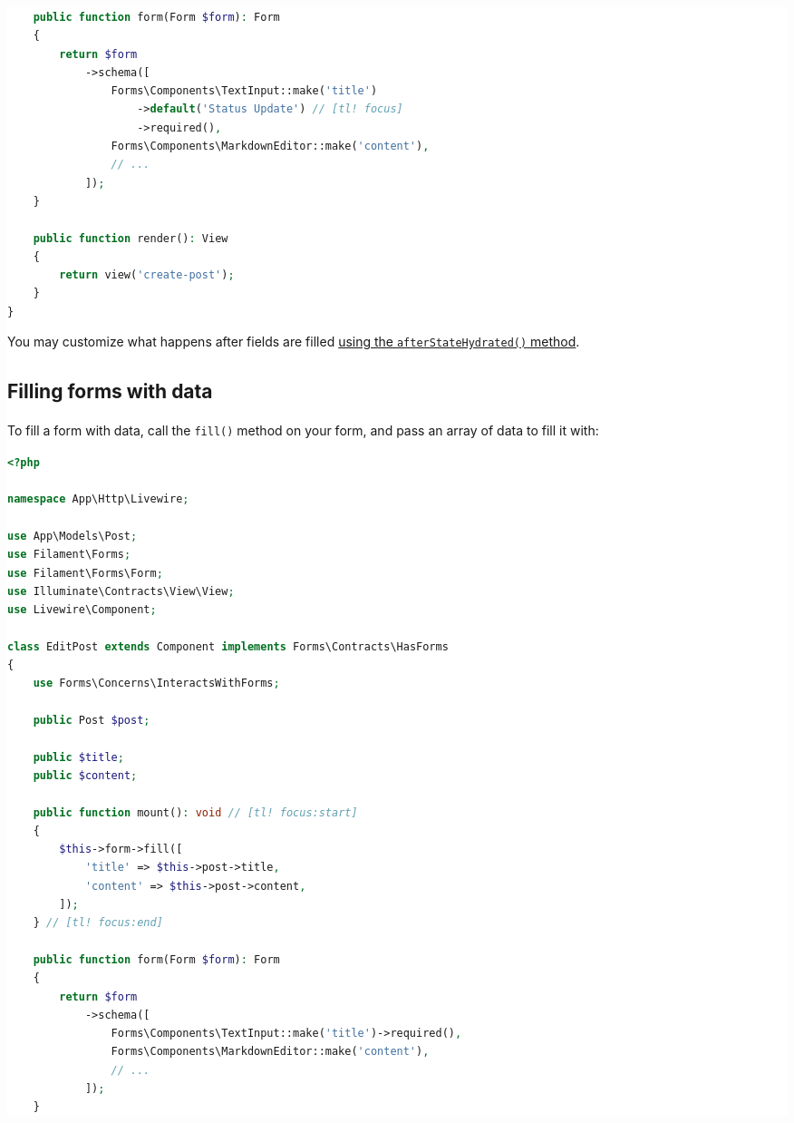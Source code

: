 ```php
    public function form(Form $form): Form
    {
        return $form
            ->schema([
                Forms\Components\TextInput::make('title')
                    ->default('Status Update') // [tl! focus]
                    ->required(),
                Forms\Components\MarkdownEditor::make('content'),
                // ...
            ]);
    }
    
    public function render(): View
    {
        return view('create-post');
    }
}
```

You may customize what happens after fields are filled [using the `afterStateHydrated()` method](advanced#hydration).

## Filling forms with data

To fill a form with data, call the `fill()` method on your form, and pass an array of data to fill it with:

```php
<?php

namespace App\Http\Livewire;

use App\Models\Post;
use Filament\Forms;
use Filament\Forms\Form;
use Illuminate\Contracts\View\View;
use Livewire\Component;

class EditPost extends Component implements Forms\Contracts\HasForms
{
    use Forms\Concerns\InteractsWithForms;
    
    public Post $post;
    
    public $title;
    public $content;
    
    public function mount(): void // [tl! focus:start]
    {
        $this->form->fill([
            'title' => $this->post->title,
            'content' => $this->post->content,
        ]);
    } // [tl! focus:end]
    
    public function form(Form $form): Form
    {
        return $form
            ->schema([
                Forms\Components\TextInput::make('title')->required(),
                Forms\Components\MarkdownEditor::make('content'),
                // ...
            ]);
    }
```
